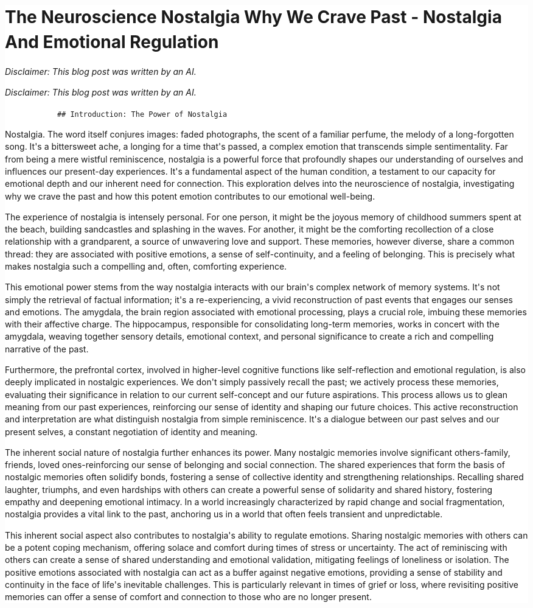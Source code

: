 # The Neuroscience Nostalgia Why We Crave Past - Nostalgia And Emotional Regulation


*Disclaimer: This blog post was written by an AI.*

*Disclaimer: This blog post was written by an AI.*

                ## Introduction: The Power of Nostalgia
                
Nostalgia. The word itself conjures images: faded photographs, the scent of a familiar perfume, the melody of a long-forgotten song.  It's a bittersweet ache, a longing for a time that's passed, a complex emotion that transcends simple sentimentality.  Far from being a mere wistful reminiscence, nostalgia is a powerful force that profoundly shapes our understanding of ourselves and influences our present-day experiences. It's a fundamental aspect of the human condition, a testament to our capacity for emotional depth and our inherent need for connection.  This exploration delves into the neuroscience of nostalgia, investigating why we crave the past and how this potent emotion contributes to our emotional well-being.

The experience of nostalgia is intensely personal. For one person, it might be the joyous memory of childhood summers spent at the beach, building sandcastles and splashing in the waves. For another, it might be the comforting recollection of a close relationship with a grandparent, a source of unwavering love and support.  These memories, however diverse, share a common thread: they are associated with positive emotions, a sense of self-continuity, and a feeling of belonging.  This is precisely what makes nostalgia such a compelling and, often, comforting experience.

This emotional power stems from the way nostalgia interacts with our brain's complex network of memory systems.  It's not simply the retrieval of factual information; it's a re-experiencing, a vivid reconstruction of past events that engages our senses and emotions.  The amygdala, the brain region associated with emotional processing, plays a crucial role, imbuing these memories with their affective charge.  The hippocampus, responsible for consolidating long-term memories, works in concert with the amygdala, weaving together sensory details, emotional context, and personal significance to create a rich and compelling narrative of the past.

Furthermore, the prefrontal cortex, involved in higher-level cognitive functions like self-reflection and emotional regulation, is also deeply implicated in nostalgic experiences.  We don't simply passively recall the past; we actively process these memories, evaluating their significance in relation to our current self-concept and our future aspirations.  This process allows us to glean meaning from our past experiences, reinforcing our sense of identity and shaping our future choices.  This active reconstruction and interpretation are what distinguish nostalgia from simple reminiscence. It's a dialogue between our past selves and our present selves, a constant negotiation of identity and meaning.

The inherent social nature of nostalgia further enhances its power.  Many nostalgic memories involve significant others-family, friends, loved ones-reinforcing our sense of belonging and social connection.  The shared experiences that form the basis of nostalgic memories often solidify bonds, fostering a sense of collective identity and strengthening relationships.  Recalling shared laughter, triumphs, and even hardships with others can create a powerful sense of solidarity and shared history, fostering empathy and deepening emotional intimacy.  In a world increasingly characterized by rapid change and social fragmentation, nostalgia provides a vital link to the past, anchoring us in a world that often feels transient and unpredictable.

This inherent social aspect also contributes to nostalgia's ability to regulate emotions. Sharing nostalgic memories with others can be a potent coping mechanism, offering solace and comfort during times of stress or uncertainty.  The act of reminiscing with others can create a sense of shared understanding and emotional validation, mitigating feelings of loneliness or isolation.  The positive emotions associated with nostalgia can act as a buffer against negative emotions, providing a sense of stability and continuity in the face of life's inevitable challenges.  This is particularly relevant in times of grief or loss, where revisiting positive memories can offer a sense of comfort and connection to those who are no longer present.
